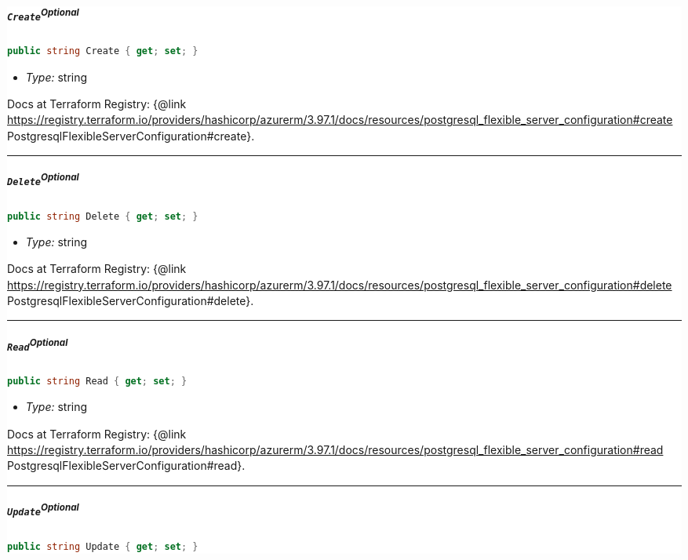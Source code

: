 
##### `Create`<sup>Optional</sup> <a name="Create" id="@cdktf/provider-azurerm.postgresqlFlexibleServerConfiguration.PostgresqlFlexibleServerConfigurationTimeouts.property.create"></a>

```csharp
public string Create { get; set; }
```

- *Type:* string

Docs at Terraform Registry: {@link https://registry.terraform.io/providers/hashicorp/azurerm/3.97.1/docs/resources/postgresql_flexible_server_configuration#create PostgresqlFlexibleServerConfiguration#create}.

---

##### `Delete`<sup>Optional</sup> <a name="Delete" id="@cdktf/provider-azurerm.postgresqlFlexibleServerConfiguration.PostgresqlFlexibleServerConfigurationTimeouts.property.delete"></a>

```csharp
public string Delete { get; set; }
```

- *Type:* string

Docs at Terraform Registry: {@link https://registry.terraform.io/providers/hashicorp/azurerm/3.97.1/docs/resources/postgresql_flexible_server_configuration#delete PostgresqlFlexibleServerConfiguration#delete}.

---

##### `Read`<sup>Optional</sup> <a name="Read" id="@cdktf/provider-azurerm.postgresqlFlexibleServerConfiguration.PostgresqlFlexibleServerConfigurationTimeouts.property.read"></a>

```csharp
public string Read { get; set; }
```

- *Type:* string

Docs at Terraform Registry: {@link https://registry.terraform.io/providers/hashicorp/azurerm/3.97.1/docs/resources/postgresql_flexible_server_configuration#read PostgresqlFlexibleServerConfiguration#read}.

---

##### `Update`<sup>Optional</sup> <a name="Update" id="@cdktf/provider-azurerm.postgresqlFlexibleServerConfiguration.PostgresqlFlexibleServerConfigurationTimeouts.property.update"></a>

```csharp
public string Update { get; set; }
```
